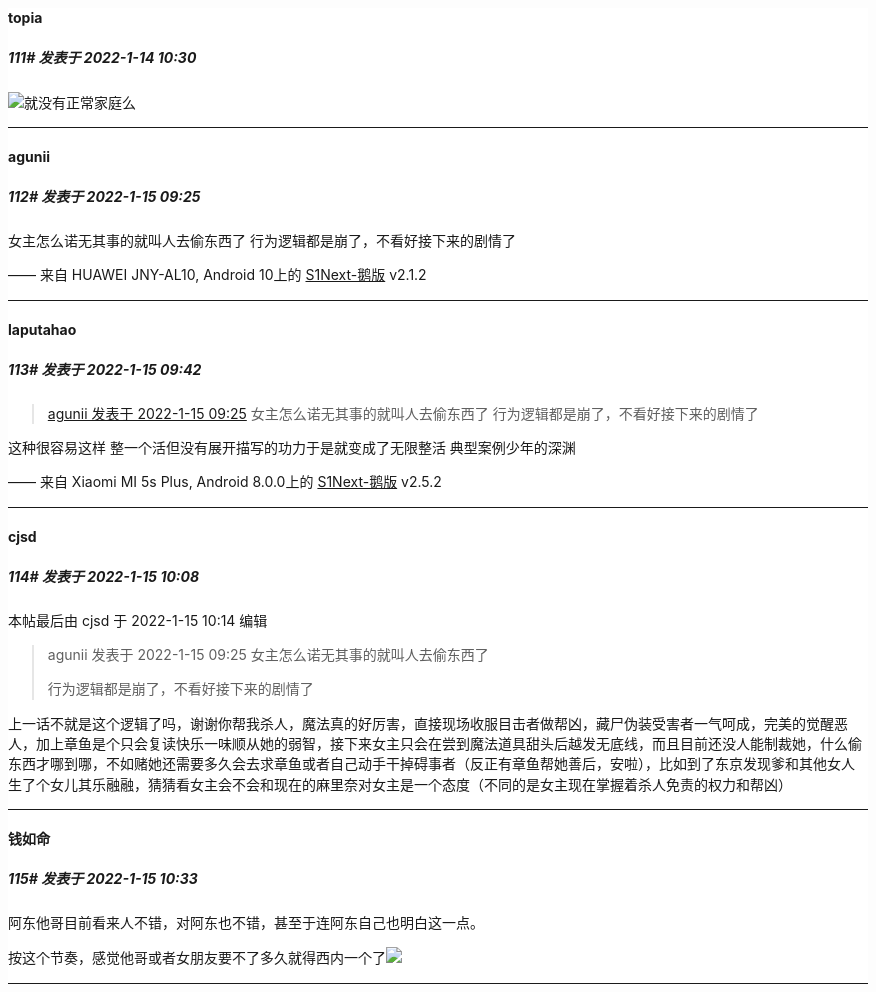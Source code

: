 ####  topia  
##### 111#       发表于 2022-1-14 10:30

<img src="https://static.saraba1st.com/image/smiley/face2017/220.png" referrerpolicy="no-referrer">就没有正常家庭么

*****

####  agunii  
##### 112#       发表于 2022-1-15 09:25

女主怎么诺无其事的就叫人去偷东西了
行为逻辑都是崩了，不看好接下来的剧情了

—— 来自 HUAWEI JNY-AL10, Android 10上的 [S1Next-鹅版](https://github.com/ykrank/S1-Next/releases) v2.1.2

*****

####  laputahao  
##### 113#       发表于 2022-1-15 09:42

<blockquote><a href="httphttps://bbs.saraba1st.com/2b/forum.php?mod=redirect&amp;goto=findpost&amp;pid=54296640&amp;ptid=2042097" target="_blank">agunii 发表于 2022-1-15 09:25</a>
女主怎么诺无其事的就叫人去偷东西了
行为逻辑都是崩了，不看好接下来的剧情了</blockquote>
这种很容易这样 整一个活但没有展开描写的功力于是就变成了无限整活 典型案例少年的深渊

—— 来自 Xiaomi MI 5s Plus, Android 8.0.0上的 [S1Next-鹅版](https://github.com/ykrank/S1-Next/releases) v2.5.2

*****

####  cjsd  
##### 114#       发表于 2022-1-15 10:08

 本帖最后由 cjsd 于 2022-1-15 10:14 编辑 
<blockquote>agunii 发表于 2022-1-15 09:25
女主怎么诺无其事的就叫人去偷东西了

行为逻辑都是崩了，不看好接下来的剧情了
</blockquote>
上一话不就是这个逻辑了吗，谢谢你帮我杀人，魔法真的好厉害，直接现场收服目击者做帮凶，藏尸伪装受害者一气呵成，完美的觉醒恶人，加上章鱼是个只会复读快乐一味顺从她的弱智，接下来女主只会在尝到魔法道具甜头后越发无底线，而且目前还没人能制裁她，什么偷东西才哪到哪，不如赌她还需要多久会去求章鱼或者自己动手干掉碍事者（反正有章鱼帮她善后，安啦），比如到了东京发现爹和其他女人生了个女儿其乐融融，猜猜看女主会不会和现在的麻里奈对女主是一个态度（不同的是女主现在掌握着杀人免责的权力和帮凶）

*****

####  钱如命  
##### 115#       发表于 2022-1-15 10:33

阿东他哥目前看来人不错，对阿东也不错，甚至于连阿东自己也明白这一点。

按这个节奏，感觉他哥或者女朋友要不了多久就得西内一个了<img src="https://static.saraba1st.com/image/smiley/face2017/067.png" referrerpolicy="no-referrer">

*****
